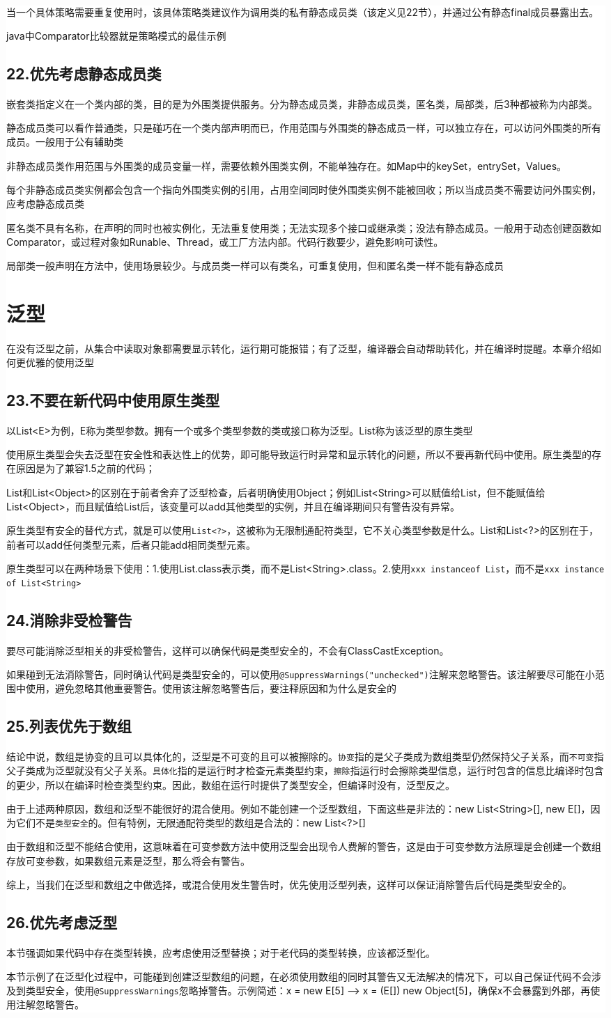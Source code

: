 当一个具体策略需要重复使用时，该具体策略类建议作为调用类的私有静态成员类（该定义见22节），并通过公有静态final成员暴露出去。

java中Comparator比较器就是策略模式的最佳示例
## 22.优先考虑静态成员类
嵌套类指定义在一个类内部的类，目的是为外围类提供服务。分为静态成员类，非静态成员类，匿名类，局部类，后3种都被称为内部类。

静态成员类可以看作普通类，只是碰巧在一个类内部声明而已，作用范围与外围类的静态成员一样，可以独立存在，可以访问外围类的所有成员。一般用于公有辅助类

非静态成员类作用范围与外围类的成员变量一样，需要依赖外围类实例，不能单独存在。如Map中的keySet，entrySet，Values。

每个非静态成员类实例都会包含一个指向外围类实例的引用，占用空间同时使外围类实例不能被回收；所以当成员类不需要访问外围实例，应考虑静态成员类

匿名类不具有名称，在声明的同时也被实例化，无法重复使用类；无法实现多个接口或继承类；没法有静态成员。一般用于动态创建函数如Comparator，或过程对象如Runable、Thread，或工厂方法内部。代码行数要少，避免影响可读性。

局部类一般声明在方法中，使用场景较少。与成员类一样可以有类名，可重复使用，但和匿名类一样不能有静态成员

# 泛型
在没有泛型之前，从集合中读取对象都需要显示转化，运行期可能报错；有了泛型，编译器会自动帮助转化，并在编译时提醒。本章介绍如何更优雅的使用泛型
## 23.不要在新代码中使用原生类型
以List\<E\>为例，E称为类型参数。拥有一个或多个类型参数的类或接口称为泛型。List称为该泛型的原生类型

使用原生类型会失去泛型在安全性和表达性上的优势，即可能导致运行时异常和显示转化的问题，所以不要再新代码中使用。原生类型的存在原因是为了兼容1.5之前的代码；

List和List\<Object\>的区别在于前者舍弃了泛型检查，后者明确使用Object；例如List\<String\>可以赋值给List，但不能赋值给List\<Object\>，而且赋值给List后，该变量可以add其他类型的实例，并且在编译期间只有警告没有异常。

原生类型有安全的替代方式，就是可以使用`List<?>`，这被称为无限制通配符类型，它不关心类型参数是什么。List和List<?>的区别在于，前者可以add任何类型元素，后者只能add相同类型元素。

原生类型可以在两种场景下使用：1.使用List.class表示类，而不是List\<String\>.class。2.使用`xxx instanceof List`，而不是`xxx instanceof List<String>`
## 24.消除非受检警告
要尽可能消除泛型相关的非受检警告，这样可以确保代码是类型安全的，不会有ClassCastException。

如果碰到无法消除警告，同时确认代码是类型安全的，可以使用`@SuppressWarnings("unchecked")`注解来忽略警告。该注解要尽可能在小范围中使用，避免忽略其他重要警告。使用该注解忽略警告后，要注释原因和为什么是安全的
## 25.列表优先于数组
结论中说，数组是协变的且可以具体化的，泛型是不可变的且可以被擦除的。`协变`指的是父子类成为数组类型仍然保持父子关系，而`不可变`指父子类成为泛型就没有父子关系。`具体化`指的是运行时才检查元素类型约束，`擦除`指运行时会擦除类型信息，运行时包含的信息比编译时包含的更少，所以在编译时检查类型约束。因此，数组在运行时提供了类型安全，但编译时没有，泛型反之。

由于上述两种原因，数组和泛型不能很好的混合使用。例如不能创建一个泛型数组，下面这些是非法的：new List\<String\>[], new E[]，因为它们不是`类型安全`的。但有特例，无限通配符类型的数组是合法的：new List<?>[]

由于数组和泛型不能结合使用，这意味着在可变参数方法中使用泛型会出现令人费解的警告，这是由于可变参数方法原理是会创建一个数组存放可变参数，如果数组元素是泛型，那么将会有警告。

综上，当我们在泛型和数组之中做选择，或混合使用发生警告时，优先使用泛型列表，这样可以保证消除警告后代码是类型安全的。
## 26.优先考虑泛型
本节强调如果代码中存在类型转换，应考虑使用泛型替换；对于老代码的类型转换，应该都泛型化。

本节示例了在泛型化过程中，可能碰到创建泛型数组的问题，在必须使用数组的同时其警告又无法解决的情况下，可以自己保证代码不会涉及到类型安全，使用`@SuppressWarnings`忽略掉警告。示例简述：x = new E[5] --> x = (E[]) new Object[5]，确保x不会暴露到外部，再使用注解忽略警告。
